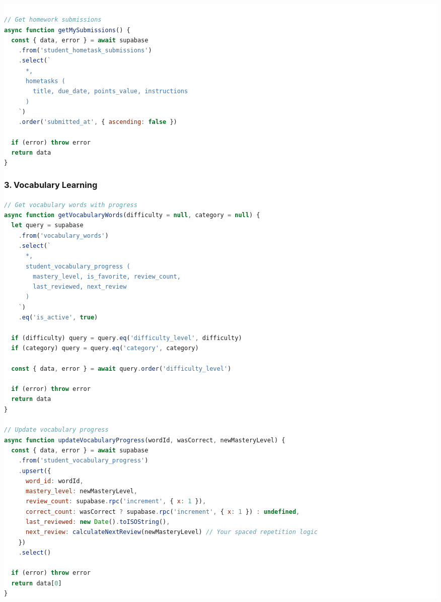 ```javascript

// Get homework submissions
async function getMySubmissions() {
  const { data, error } = await supabase
    .from('student_hometask_submissions')
    .select(`
      *,
      hometasks (
        title, due_date, points_value, instructions
      )
    `)
    .order('submitted_at', { ascending: false })

  if (error) throw error
  return data
}
```

### 3. Vocabulary Learning
```javascript
// Get vocabulary words with progress
async function getVocabularyWords(difficulty = null, category = null) {
  let query = supabase
    .from('vocabulary_words')
    .select(`
      *,
      student_vocabulary_progress (
        mastery_level, is_favorite, review_count,
        last_reviewed, next_review
      )
    `)
    .eq('is_active', true)

  if (difficulty) query = query.eq('difficulty_level', difficulty)
  if (category) query = query.eq('category', category)

  const { data, error } = await query.order('difficulty_level')
  
  if (error) throw error
  return data
}

// Update vocabulary progress
async function updateVocabularyProgress(wordId, wasCorrect, newMasteryLevel) {
  const { data, error } = await supabase
    .from('student_vocabulary_progress')
    .upsert({
      word_id: wordId,
      mastery_level: newMasteryLevel,
      review_count: supabase.rpc('increment', { x: 1 }),
      correct_count: wasCorrect ? supabase.rpc('increment', { x: 1 }) : undefined,
      last_reviewed: new Date().toISOString(),
      next_review: calculateNextReview(newMasteryLevel) // Your spaced repetition logic
    })
    .select()

  if (error) throw error
  return data[0]
}
```
